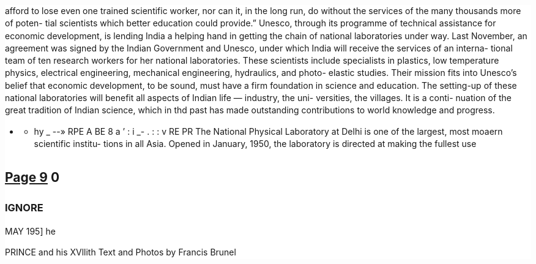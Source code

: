 afford to lose even one trained 
scientific worker, nor can it, in the 
long run, do without the services of 
the many thousands more of poten- 
tial scientists which better education 
could provide.” 
Unesco, through its programme of 
technical assistance for economic 
development, is lending India a 
helping hand in getting the chain of 
national laboratories under way. 
Last November, an agreement was 
signed by the Indian Government 
and Unesco, under which India will 
receive the services of an interna- 
tional team of ten research workers 
for her national laboratories. 
These scientists include specialists 
in plastics, low temperature physics, 
electrical engineering, mechanical 
engineering, hydraulics, and photo- 
elastic studies. Their mission fits 
into Unesco’s belief that economic 
development, to be sound, must have 
a firm foundation in science and 
education. 
The setting-up of these national 
laboratories will benefit all aspects 
of Indian life — industry, the uni- 
versities, the villages. It is a conti- 
nuation of the great tradition of 
Indian science, which in thd past 
has made outstanding contributions 
to world knowledge and progress. 
  
  
  
 
+ - hy _ --» RPE A BE 8 a ’ : 
i _- . : : v RE 
PR 
The National Physical Laboratory at Delhi is one of the largest, most moaern scientific institu- 
tions in all Asia. Opened in January, 1950, the laboratory is directed at making the fullest use

## [Page 9](073537engo.pdf#page=9) 0

### IGNORE

MAY 195] 
he
 
  
PRINCE 
and his XVllith 
Text and 
Photos by 
Francis Brunel 
       